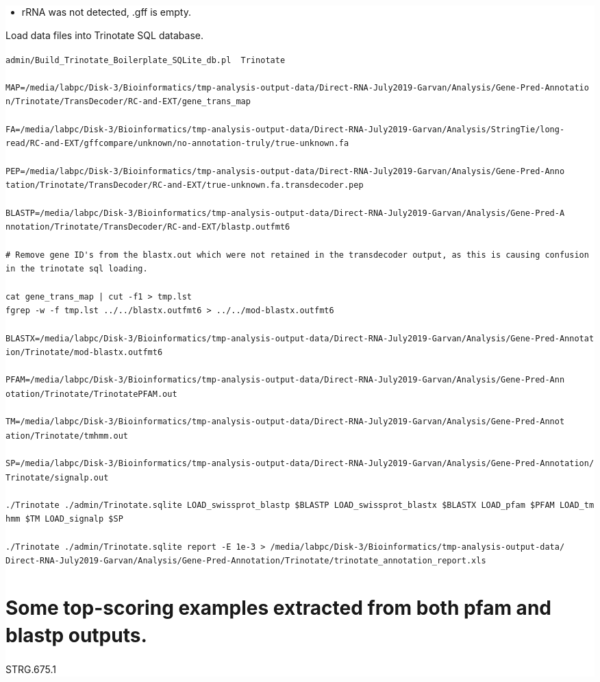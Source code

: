 * rRNA was not detected, .gff is empty.   

Load data files into Trinotate SQL database.   
```   
admin/Build_Trinotate_Boilerplate_SQLite_db.pl  Trinotate  

MAP=/media/labpc/Disk-3/Bioinformatics/tmp-analysis-output-data/Direct-RNA-July2019-Garvan/Analysis/Gene-Pred-Annotation/Trinotate/TransDecoder/RC-and-EXT/gene_trans_map    

FA=/media/labpc/Disk-3/Bioinformatics/tmp-analysis-output-data/Direct-RNA-July2019-Garvan/Analysis/StringTie/long-
read/RC-and-EXT/gffcompare/unknown/no-annotation-truly/true-unknown.fa   

PEP=/media/labpc/Disk-3/Bioinformatics/tmp-analysis-output-data/Direct-RNA-July2019-Garvan/Analysis/Gene-Pred-Anno
tation/Trinotate/TransDecoder/RC-and-EXT/true-unknown.fa.transdecoder.pep    

BLASTP=/media/labpc/Disk-3/Bioinformatics/tmp-analysis-output-data/Direct-RNA-July2019-Garvan/Analysis/Gene-Pred-A
nnotation/Trinotate/TransDecoder/RC-and-EXT/blastp.outfmt6    

# Remove gene ID's from the blastx.out which were not retained in the transdecoder output, as this is causing confusion in the trinotate sql loading.  

cat gene_trans_map | cut -f1 > tmp.lst   
fgrep -w -f tmp.lst ../../blastx.outfmt6 > ../../mod-blastx.outfmt6    

BLASTX=/media/labpc/Disk-3/Bioinformatics/tmp-analysis-output-data/Direct-RNA-July2019-Garvan/Analysis/Gene-Pred-Annotation/Trinotate/mod-blastx.outfmt6   

PFAM=/media/labpc/Disk-3/Bioinformatics/tmp-analysis-output-data/Direct-RNA-July2019-Garvan/Analysis/Gene-Pred-Ann
otation/Trinotate/TrinotatePFAM.out   

TM=/media/labpc/Disk-3/Bioinformatics/tmp-analysis-output-data/Direct-RNA-July2019-Garvan/Analysis/Gene-Pred-Annot
ation/Trinotate/tmhmm.out    

SP=/media/labpc/Disk-3/Bioinformatics/tmp-analysis-output-data/Direct-RNA-July2019-Garvan/Analysis/Gene-Pred-Annotation/Trinotate/signalp.out   

./Trinotate ./admin/Trinotate.sqlite LOAD_swissprot_blastp $BLASTP LOAD_swissprot_blastx $BLASTX LOAD_pfam $PFAM LOAD_tmhmm $TM LOAD_signalp $SP

./Trinotate ./admin/Trinotate.sqlite report -E 1e-3 > /media/labpc/Disk-3/Bioinformatics/tmp-analysis-output-data/
Direct-RNA-July2019-Garvan/Analysis/Gene-Pred-Annotation/Trinotate/trinotate_annotation_report.xls
```   

# Some top-scoring examples extracted from both pfam and blastp outputs.   
STRG.675.1    
